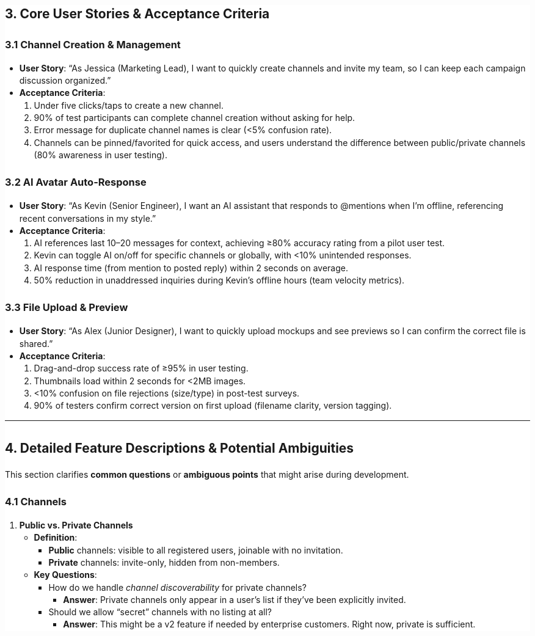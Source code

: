 ## **3. Core User Stories & Acceptance Criteria**

### 3.1 **Channel Creation & Management**
- **User Story**: “As Jessica (Marketing Lead), I want to quickly create channels and invite my team, so I can keep each campaign discussion organized.”
- **Acceptance Criteria**:
  1. Under five clicks/taps to create a new channel.  
  2. 90% of test participants can complete channel creation without asking for help.  
  3. Error message for duplicate channel names is clear (<5% confusion rate).  
  4. Channels can be pinned/favorited for quick access, and users understand the difference between public/private channels (80% awareness in user testing).

### 3.2 **AI Avatar Auto-Response**
- **User Story**: “As Kevin (Senior Engineer), I want an AI assistant that responds to @mentions when I’m offline, referencing recent conversations in my style.”  
- **Acceptance Criteria**:
  1. AI references last 10–20 messages for context, achieving ≥80% accuracy rating from a pilot user test.  
  2. Kevin can toggle AI on/off for specific channels or globally, with <10% unintended responses.  
  3. AI response time (from mention to posted reply) within 2 seconds on average.  
  4. 50% reduction in unaddressed inquiries during Kevin’s offline hours (team velocity metrics).

### 3.3 **File Upload & Preview**
- **User Story**: “As Alex (Junior Designer), I want to quickly upload mockups and see previews so I can confirm the correct file is shared.”  
- **Acceptance Criteria**:
  1. Drag-and-drop success rate of ≥95% in user testing.  
  2. Thumbnails load within 2 seconds for <2MB images.  
  3. <10% confusion on file rejections (size/type) in post-test surveys.  
  4. 90% of testers confirm correct version on first upload (filename clarity, version tagging).

---

## **4. Detailed Feature Descriptions & Potential Ambiguities**

This section clarifies **common questions** or **ambiguous points** that might arise during development.

### 4.1 **Channels**

1. **Public vs. Private Channels**  
   - **Definition**:  
     - **Public** channels: visible to all registered users, joinable with no invitation.  
     - **Private** channels: invite-only, hidden from non-members.  
   - **Key Questions**:  
     - How do we handle *channel discoverability* for private channels?  
       - **Answer**: Private channels only appear in a user’s list if they’ve been explicitly invited.  
     - Should we allow “secret” channels with no listing at all?  
       - **Answer**: This might be a v2 feature if needed by enterprise customers. Right now, private is sufficient.  
